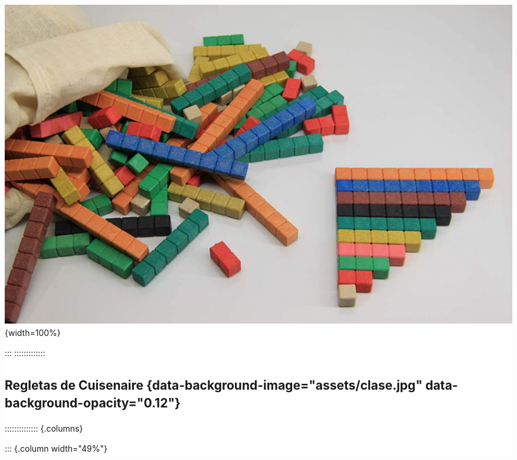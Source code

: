 ![](assets/images/regletas-discretas.jpg){width=100%}  


:::
:::::::::::::


 
## Regletas de Cuisenaire {data-background-image="assets/clase.jpg" data-background-opacity="0.12"}

:::::::::::::: {.columns}

::: {.column width="49%"}
